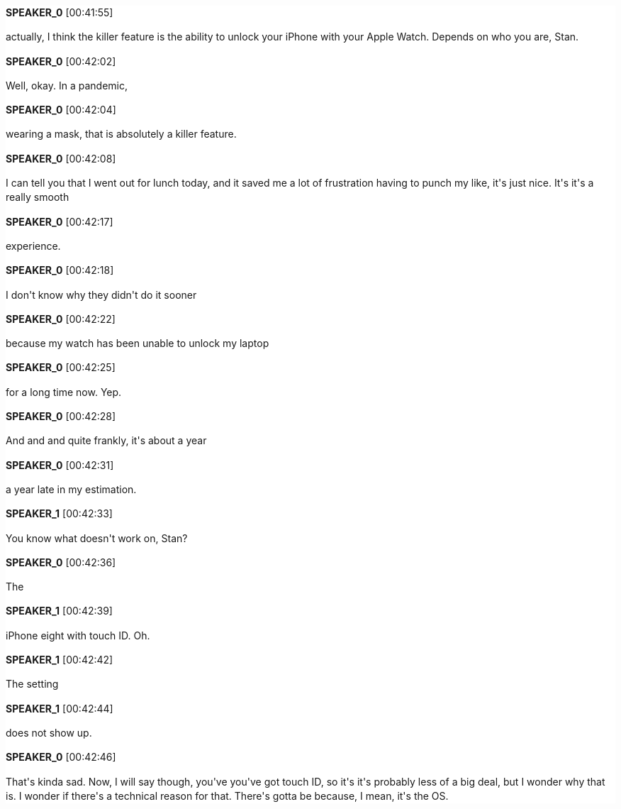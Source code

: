**SPEAKER_0** [00:41:55]

actually, I think the killer feature is the ability to unlock your iPhone with your Apple Watch. Depends on who you are, Stan.

**SPEAKER_0** [00:42:02]

Well, okay. In a pandemic,

**SPEAKER_0** [00:42:04]

wearing a mask, that is absolutely a killer feature.

**SPEAKER_0** [00:42:08]

I can tell you that I went out for lunch today, and it saved me a lot of frustration having to punch my like, it's just nice. It's it's a really smooth

**SPEAKER_0** [00:42:17]

experience.

**SPEAKER_0** [00:42:18]

I don't know why they didn't do it sooner

**SPEAKER_0** [00:42:22]

because my watch has been unable to unlock my laptop

**SPEAKER_0** [00:42:25]

for a long time now. Yep.

**SPEAKER_0** [00:42:28]

And and and quite frankly, it's about a year

**SPEAKER_0** [00:42:31]

a year late in my estimation.

**SPEAKER_1** [00:42:33]

You know what doesn't work on, Stan?

**SPEAKER_0** [00:42:36]

The

**SPEAKER_1** [00:42:39]

iPhone eight with touch ID. Oh.

**SPEAKER_1** [00:42:42]

The setting

**SPEAKER_1** [00:42:44]

does not show up.

**SPEAKER_0** [00:42:46]

That's kinda sad. Now, I will say though, you've you've got touch ID, so it's it's probably less of a big deal, but I wonder why that is. I wonder if there's a technical reason for that. There's gotta be because, I mean, it's the OS.
